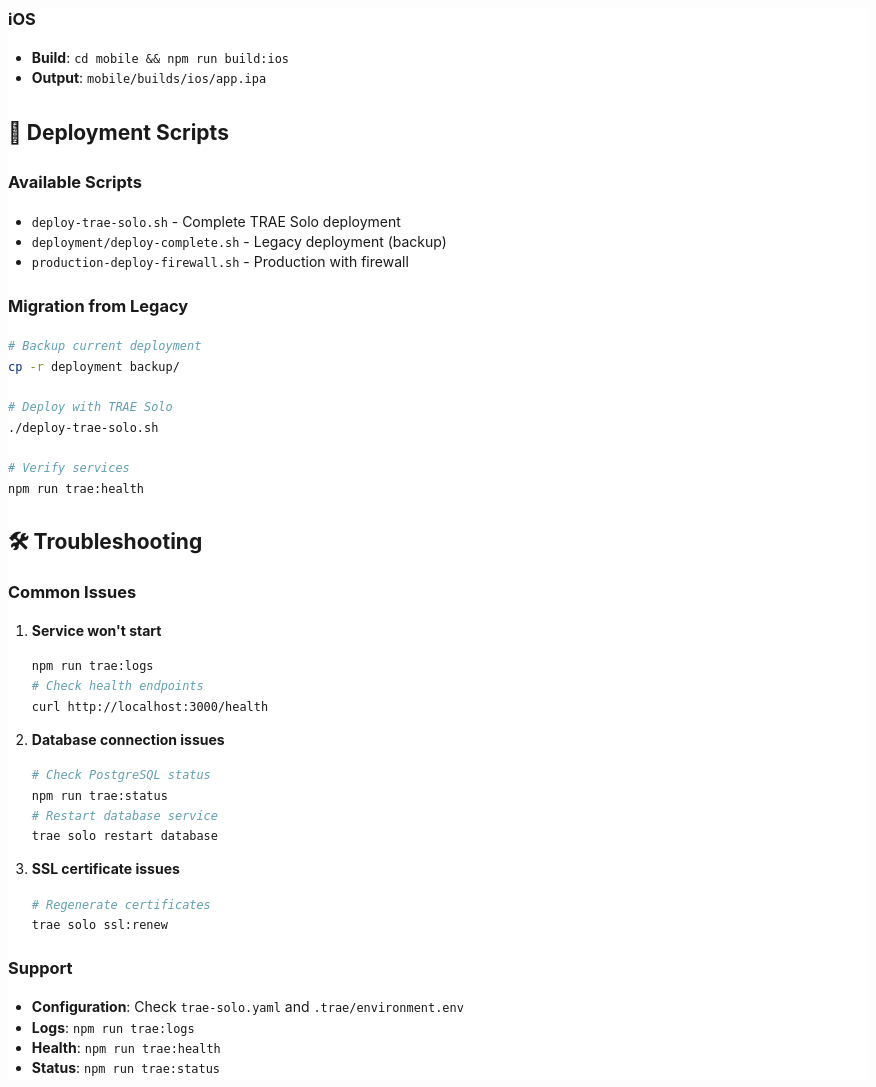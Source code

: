 ### iOS
- **Build**: `cd mobile && npm run build:ios`
- **Output**: `mobile/builds/ios/app.ipa`

## 🚀 Deployment Scripts

### Available Scripts
- `deploy-trae-solo.sh` - Complete TRAE Solo deployment
- `deployment/deploy-complete.sh` - Legacy deployment (backup)
- `production-deploy-firewall.sh` - Production with firewall

### Migration from Legacy
```bash
# Backup current deployment
cp -r deployment backup/

# Deploy with TRAE Solo
./deploy-trae-solo.sh

# Verify services
npm run trae:health
```

## 🛠️ Troubleshooting

### Common Issues

1. **Service won't start**
   ```bash
   npm run trae:logs
   # Check health endpoints
   curl http://localhost:3000/health
   ```

2. **Database connection issues**
   ```bash
   # Check PostgreSQL status
   npm run trae:status
   # Restart database service
   trae solo restart database
   ```

3. **SSL certificate issues**
   ```bash
   # Regenerate certificates
   trae solo ssl:renew
   ```

### Support
- **Configuration**: Check `trae-solo.yaml` and `.trae/environment.env`
- **Logs**: `npm run trae:logs`
- **Health**: `npm run trae:health`
- **Status**: `npm run trae:status`
